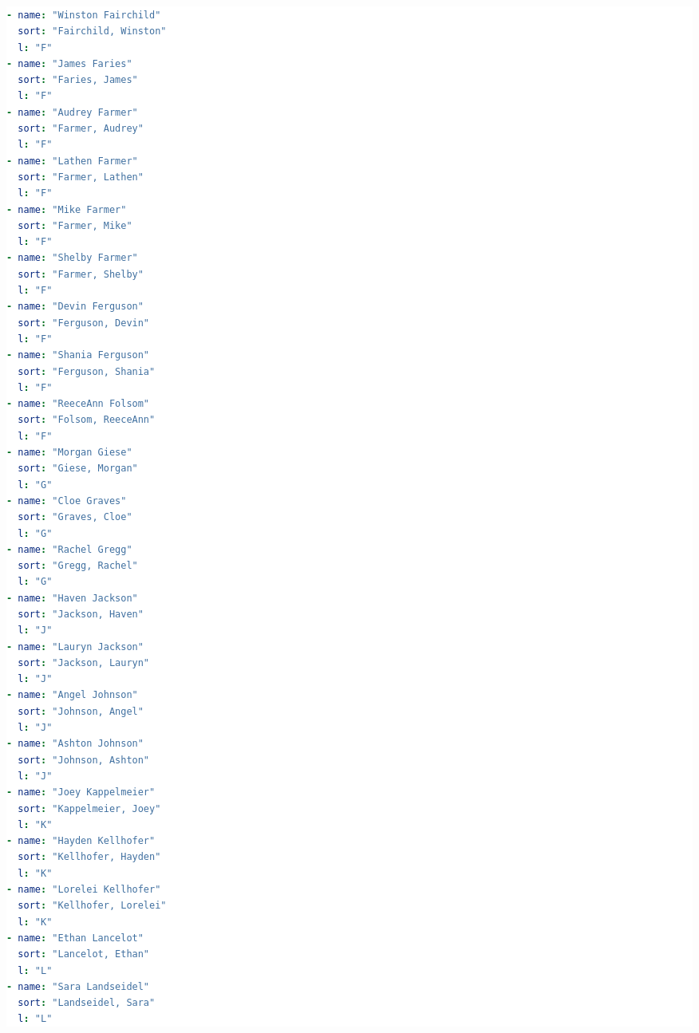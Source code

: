 ```yaml
- name: "Winston Fairchild"
  sort: "Fairchild, Winston"
  l: "F"
- name: "James Faries"
  sort: "Faries, James"
  l: "F"
- name: "Audrey Farmer"
  sort: "Farmer, Audrey"
  l: "F"
- name: "Lathen Farmer"
  sort: "Farmer, Lathen"
  l: "F"
- name: "Mike Farmer"
  sort: "Farmer, Mike"
  l: "F"
- name: "Shelby Farmer"
  sort: "Farmer, Shelby"
  l: "F"
- name: "Devin Ferguson"
  sort: "Ferguson, Devin"
  l: "F"
- name: "Shania Ferguson"
  sort: "Ferguson, Shania"
  l: "F"
- name: "ReeceAnn Folsom"
  sort: "Folsom, ReeceAnn"
  l: "F"
- name: "Morgan Giese"
  sort: "Giese, Morgan"
  l: "G"
- name: "Cloe Graves"
  sort: "Graves, Cloe"
  l: "G"
- name: "Rachel Gregg"
  sort: "Gregg, Rachel"
  l: "G"
- name: "Haven Jackson"
  sort: "Jackson, Haven"
  l: "J"
- name: "Lauryn Jackson"
  sort: "Jackson, Lauryn"
  l: "J"
- name: "Angel Johnson"
  sort: "Johnson, Angel"
  l: "J"
- name: "Ashton Johnson"
  sort: "Johnson, Ashton"
  l: "J"
- name: "Joey Kappelmeier"
  sort: "Kappelmeier, Joey"
  l: "K"
- name: "Hayden Kellhofer"
  sort: "Kellhofer, Hayden"
  l: "K"
- name: "Lorelei Kellhofer"
  sort: "Kellhofer, Lorelei"
  l: "K"
- name: "Ethan Lancelot"
  sort: "Lancelot, Ethan"
  l: "L"
- name: "Sara Landseidel"
  sort: "Landseidel, Sara"
  l: "L"
```
